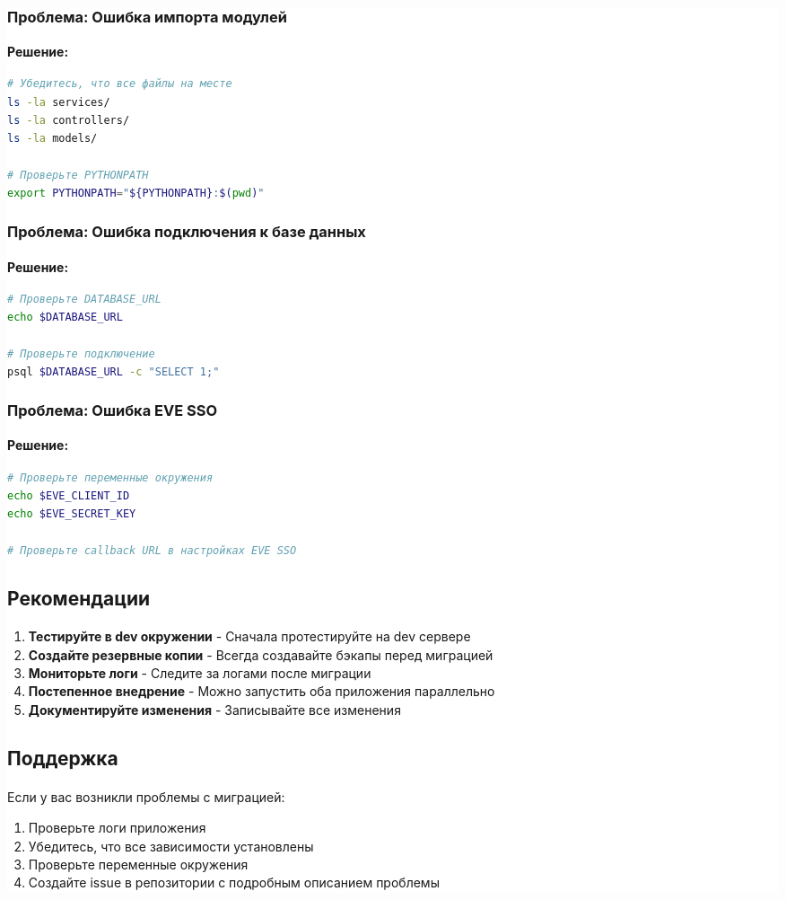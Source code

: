 ### Проблема: Ошибка импорта модулей

**Решение:**

```bash
# Убедитесь, что все файлы на месте
ls -la services/
ls -la controllers/
ls -la models/

# Проверьте PYTHONPATH
export PYTHONPATH="${PYTHONPATH}:$(pwd)"
```

### Проблема: Ошибка подключения к базе данных

**Решение:**

```bash
# Проверьте DATABASE_URL
echo $DATABASE_URL

# Проверьте подключение
psql $DATABASE_URL -c "SELECT 1;"
```

### Проблема: Ошибка EVE SSO

**Решение:**

```bash
# Проверьте переменные окружения
echo $EVE_CLIENT_ID
echo $EVE_SECRET_KEY

# Проверьте callback URL в настройках EVE SSO
```

## Рекомендации

1. **Тестируйте в dev окружении** - Сначала протестируйте на dev сервере
2. **Создайте резервные копии** - Всегда создавайте бэкапы перед миграцией
3. **Мониторьте логи** - Следите за логами после миграции
4. **Постепенное внедрение** - Можно запустить оба приложения параллельно
5. **Документируйте изменения** - Записывайте все изменения

## Поддержка

Если у вас возникли проблемы с миграцией:

1. Проверьте логи приложения
2. Убедитесь, что все зависимости установлены
3. Проверьте переменные окружения
4. Создайте issue в репозитории с подробным описанием проблемы
